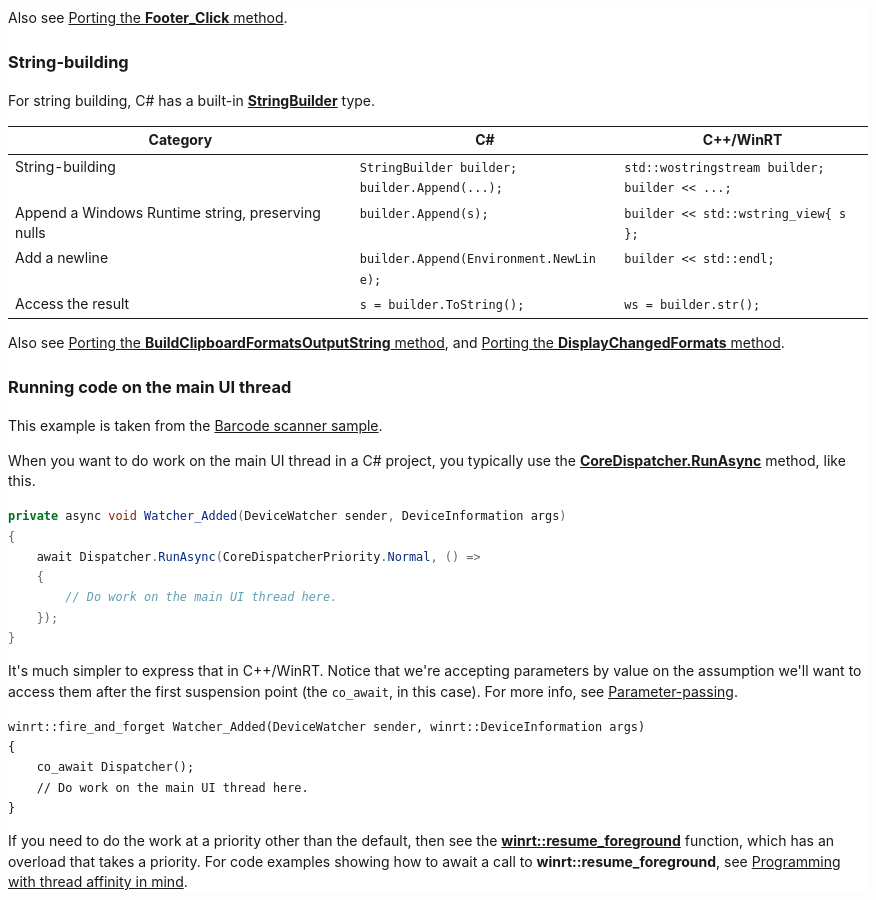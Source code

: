 Also see [Porting the **Footer_Click** method](./clipboard-to-winrt-from-csharp.md#footer_click).

### String-building

For string building, C# has a built-in [**StringBuilder**](/dotnet/api/system.text.stringbuilder) type.

| Category | C# | C++/WinRT |
| -------- | -- | --------- |
| String-building | `StringBuilder builder;`<br>`builder.Append(...);` | `std::wostringstream builder;`<br>`builder << ...;` |
| Append a Windows Runtime string, preserving nulls | `builder.Append(s);` | `builder << std::wstring_view{ s };` |
| Add a newline |`builder.Append(Environment.NewLine);` | `builder << std::endl;` |
| Access the result | `s = builder.ToString();` | `ws = builder.str();` |

Also see [Porting the **BuildClipboardFormatsOutputString** method](./clipboard-to-winrt-from-csharp.md#buildclipboardformatsoutputstring), and [Porting the **DisplayChangedFormats** method](./clipboard-to-winrt-from-csharp.md#displaychangedformats).

### Running code on the main UI thread 

This example is taken from the [Barcode scanner sample](/samples/microsoft/windows-universal-samples/barcodescanner/).

When you want to do work on the main UI thread in a C# project, you typically use the [**CoreDispatcher.RunAsync**](/uwp/api/windows.ui.core.coredispatcher.runasync) method, like this.

```csharp
private async void Watcher_Added(DeviceWatcher sender, DeviceInformation args)
{
    await Dispatcher.RunAsync(CoreDispatcherPriority.Normal, () =>
    {
        // Do work on the main UI thread here.
    });
}
```

It's much simpler to express that in C++/WinRT. Notice that we're accepting parameters by value on the assumption we'll want to access them after the first suspension point (the `co_await`, in this case). For more info, see [Parameter-passing](./concurrency.md#parameter-passing).

```cppwinrt
winrt::fire_and_forget Watcher_Added(DeviceWatcher sender, winrt::DeviceInformation args)
{
    co_await Dispatcher();
    // Do work on the main UI thread here.
}
```

If you need to do the work at a priority other than the default, then see the [**winrt::resume_foreground**](/uwp/cpp-ref-for-winrt/resume-foreground) function, which has an overload that takes a priority. For code examples showing how to await a call to **winrt::resume_foreground**, see [Programming with thread affinity in mind](./concurrency-2.md#programming-with-thread-affinity-in-mind).
